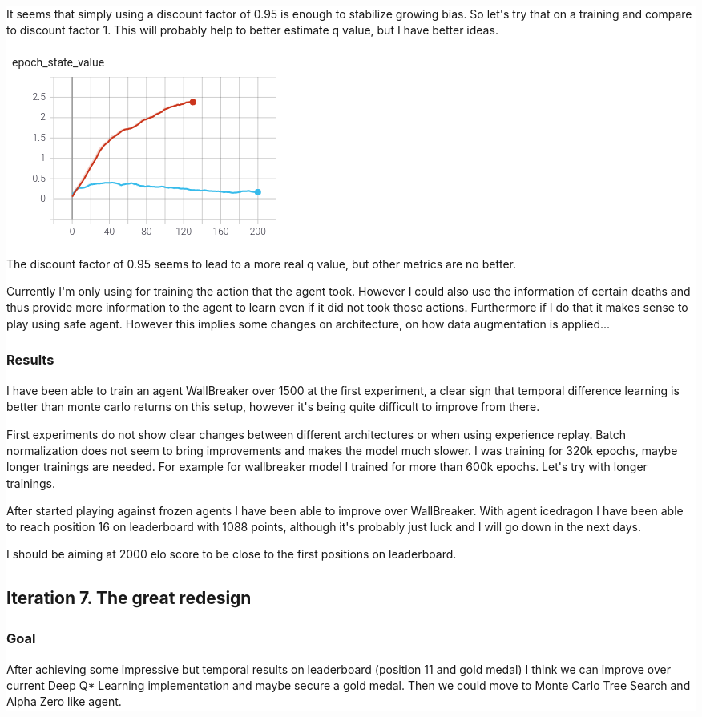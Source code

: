 It seems that simply using a discount factor of 0.95 is enough to stabilize growing bias. So let's
try that on a training and compare to discount factor 1. This will probably help to better estimate
q value, but I have better ideas.

![comparison of discount factor](res/2021-04-25-09-22-24.png)

The discount factor of 0.95 seems to lead to a more real q value, but other metrics are no better.

Currently I'm only using for training the action that the agent took. However I could also use
the information of certain deaths and thus provide more information to the agent to learn even if it
did not took those actions. Furthermore if I do that it makes sense to play using safe agent. However
this implies some changes on architecture, on how data augmentation is applied...

### Results

I have been able to train an agent WallBreaker over 1500 at the first experiment, a clear sign that
temporal difference learning is better than monte carlo returns on this setup,  however it's
being quite difficult to improve from there.

First experiments do not show clear changes between different architectures or when using experience
replay. Batch normalization does not seem to bring improvements and makes the model much slower.
I was training for 320k epochs, maybe longer trainings are needed. For example for wallbreaker
model I trained for more than 600k epochs. Let's try with longer trainings.

After started playing against frozen agents I have been able to improve over WallBreaker. With agent
icedragon I have been able to reach position 16 on leaderboard with 1088 points, although it's probably
just luck and I will go down in the next days.

I should be aiming at 2000 elo score to be close to the first positions on leaderboard.

## Iteration 7. The great redesign

### Goal

After achieving some impressive but temporal results on leaderboard (position 11 and gold medal) I think
we can improve over current Deep Q* Learning implementation and maybe secure a gold medal. Then we could
move to Monte Carlo Tree Search and Alpha Zero like agent.
